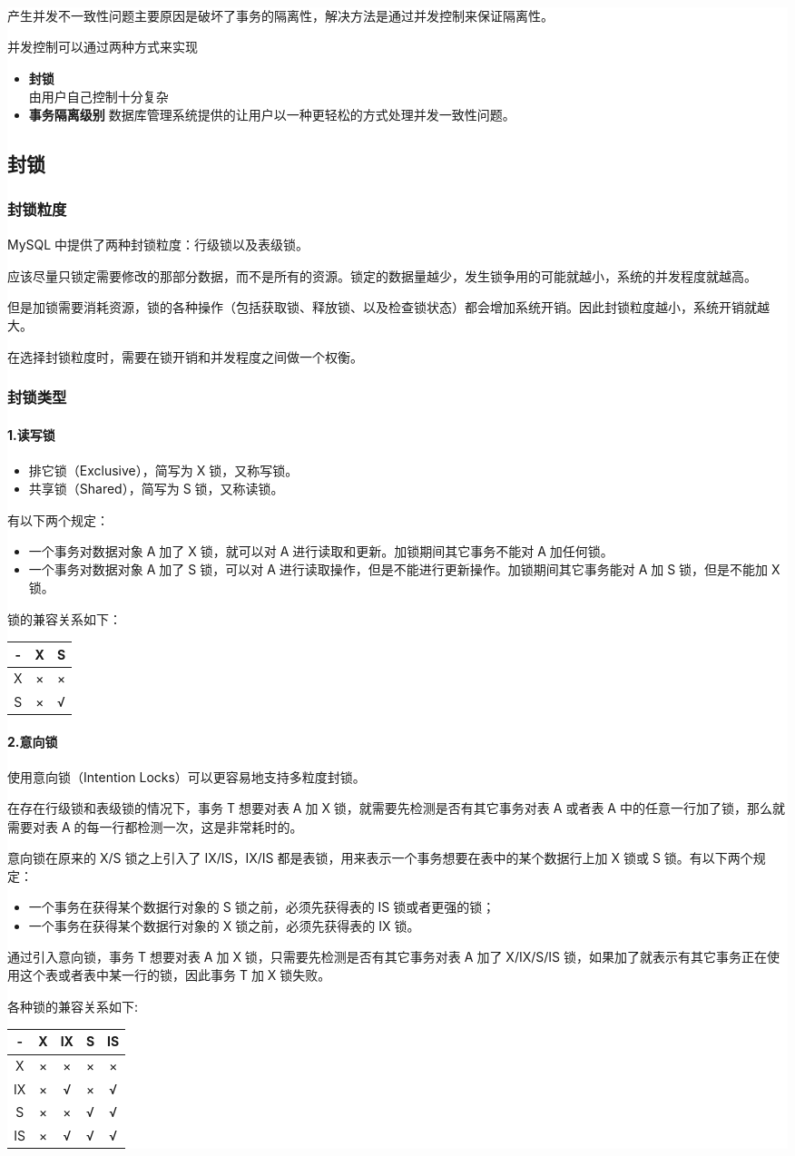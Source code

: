 产生并发不一致性问题主要原因是破坏了事务的隔离性，解决方法是通过并发控制来保证隔离性。

并发控制可以通过两种方式来实现
- **封锁**  
由用户自己控制十分复杂
- **事务隔离级别** 
数据库管理系统提供的让用户以一种更轻松的方式处理并发一致性问题。

## 封锁
### 封锁粒度
MySQL 中提供了两种封锁粒度：行级锁以及表级锁。

应该尽量只锁定需要修改的那部分数据，而不是所有的资源。锁定的数据量越少，发生锁争用的可能就越小，系统的并发程度就越高。

但是加锁需要消耗资源，锁的各种操作（包括获取锁、释放锁、以及检查锁状态）都会增加系统开销。因此封锁粒度越小，系统开销就越大。

在选择封锁粒度时，需要在锁开销和并发程度之间做一个权衡。

### 封锁类型
#### 1.读写锁
- 排它锁（Exclusive），简写为 X 锁，又称写锁。
- 共享锁（Shared），简写为 S 锁，又称读锁。

有以下两个规定：
- 一个事务对数据对象 A 加了 X 锁，就可以对 A 进行读取和更新。加锁期间其它事务不能对 A 加任何锁。
- 一个事务对数据对象 A 加了 S 锁，可以对 A 进行读取操作，但是不能进行更新操作。加锁期间其它事务能对 A 加 S 锁，但是不能加 X 锁。

锁的兼容关系如下：  

|-   |X |  S|  
|:-----:|:-----:|:-----:|  
|X  |  ×|  ×|  
|S |	×|	√|

#### 2.意向锁
使用意向锁（Intention Locks）可以更容易地支持多粒度封锁。

在存在行级锁和表级锁的情况下，事务 T 想要对表 A 加 X 锁，就需要先检测是否有其它事务对表 A 或者表 A 中的任意一行加了锁，那么就需要对表 A 的每一行都检测一次，这是非常耗时的。

意向锁在原来的 X/S 锁之上引入了 IX/IS，IX/IS 都是表锁，用来表示一个事务想要在表中的某个数据行上加 X 锁或 S 锁。有以下两个规定：

- 一个事务在获得某个数据行对象的 S 锁之前，必须先获得表的 IS 锁或者更强的锁；
- 一个事务在获得某个数据行对象的 X 锁之前，必须先获得表的 IX 锁。

通过引入意向锁，事务 T 想要对表 A 加 X 锁，只需要先检测是否有其它事务对表 A 加了 X/IX/S/IS 锁，如果加了就表示有其它事务正在使用这个表或者表中某一行的锁，因此事务 T 加 X 锁失败。

各种锁的兼容关系如下:

|-|	X|	IX|	S|	IS|  
|:-----:|:-----:|:-----:|:-----:|:-----:|  
|X|	×|	×|	×|	×|  
|IX|×|	√|	×|	√|  
|S|	×|	×|	√|	√|  
|IS|×|	√|	√|	√|
